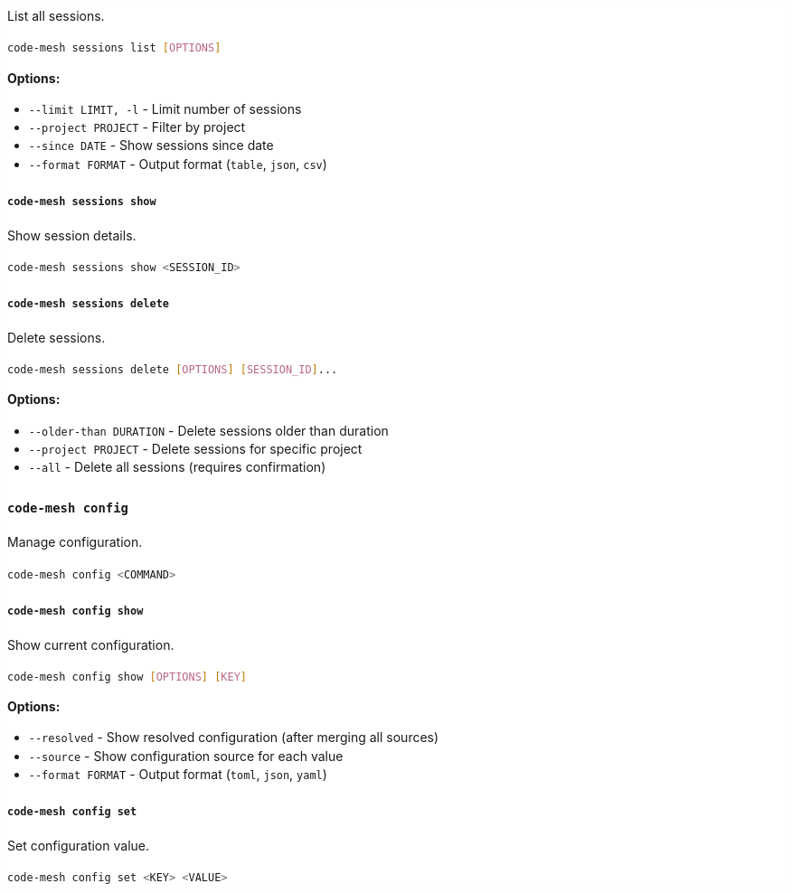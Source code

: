 List all sessions.

```bash
code-mesh sessions list [OPTIONS]
```

**Options:**
- `--limit LIMIT, -l` - Limit number of sessions
- `--project PROJECT` - Filter by project
- `--since DATE` - Show sessions since date
- `--format FORMAT` - Output format (`table`, `json`, `csv`)

#### `code-mesh sessions show`

Show session details.

```bash
code-mesh sessions show <SESSION_ID>
```

#### `code-mesh sessions delete`

Delete sessions.

```bash
code-mesh sessions delete [OPTIONS] [SESSION_ID]...
```

**Options:**
- `--older-than DURATION` - Delete sessions older than duration
- `--project PROJECT` - Delete sessions for specific project
- `--all` - Delete all sessions (requires confirmation)

### `code-mesh config`

Manage configuration.

```bash
code-mesh config <COMMAND>
```

#### `code-mesh config show`

Show current configuration.

```bash
code-mesh config show [OPTIONS] [KEY]
```

**Options:**
- `--resolved` - Show resolved configuration (after merging all sources)
- `--source` - Show configuration source for each value
- `--format FORMAT` - Output format (`toml`, `json`, `yaml`)

#### `code-mesh config set`

Set configuration value.

```bash
code-mesh config set <KEY> <VALUE>
```
